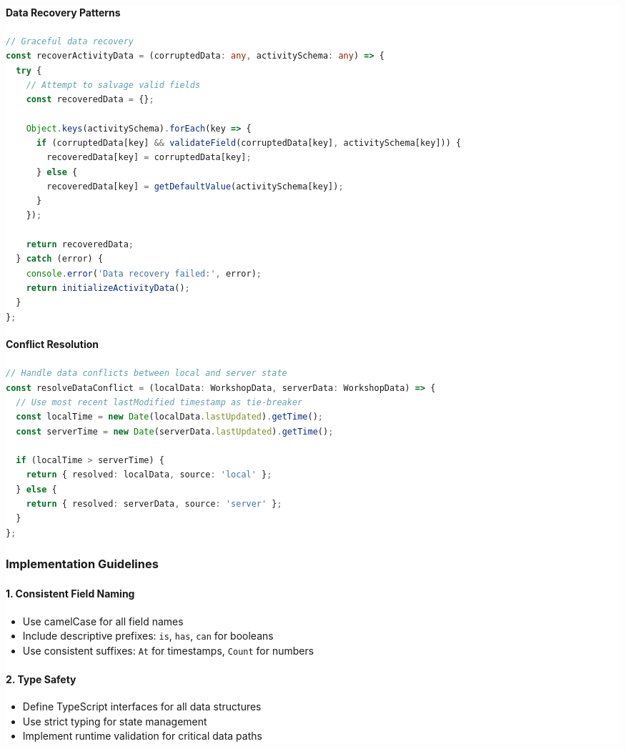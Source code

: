 #### Data Recovery Patterns
```ts
// Graceful data recovery
const recoverActivityData = (corruptedData: any, activitySchema: any) => {
  try {
    // Attempt to salvage valid fields
    const recoveredData = {};
    
    Object.keys(activitySchema).forEach(key => {
      if (corruptedData[key] && validateField(corruptedData[key], activitySchema[key])) {
        recoveredData[key] = corruptedData[key];
      } else {
        recoveredData[key] = getDefaultValue(activitySchema[key]);
      }
    });

    return recoveredData;
  } catch (error) {
    console.error('Data recovery failed:', error);
    return initializeActivityData();
  }
};
```

#### Conflict Resolution
```ts
// Handle data conflicts between local and server state
const resolveDataConflict = (localData: WorkshopData, serverData: WorkshopData) => {
  // Use most recent lastModified timestamp as tie-breaker
  const localTime = new Date(localData.lastUpdated).getTime();
  const serverTime = new Date(serverData.lastUpdated).getTime();
  
  if (localTime > serverTime) {
    return { resolved: localData, source: 'local' };
  } else {
    return { resolved: serverData, source: 'server' };
  }
};
```

### Implementation Guidelines

#### 1. **Consistent Field Naming**
- Use camelCase for all field names
- Include descriptive prefixes: `is`, `has`, `can` for booleans
- Use consistent suffixes: `At` for timestamps, `Count` for numbers

#### 2. **Type Safety**
- Define TypeScript interfaces for all data structures
- Use strict typing for state management
- Implement runtime validation for critical data paths
